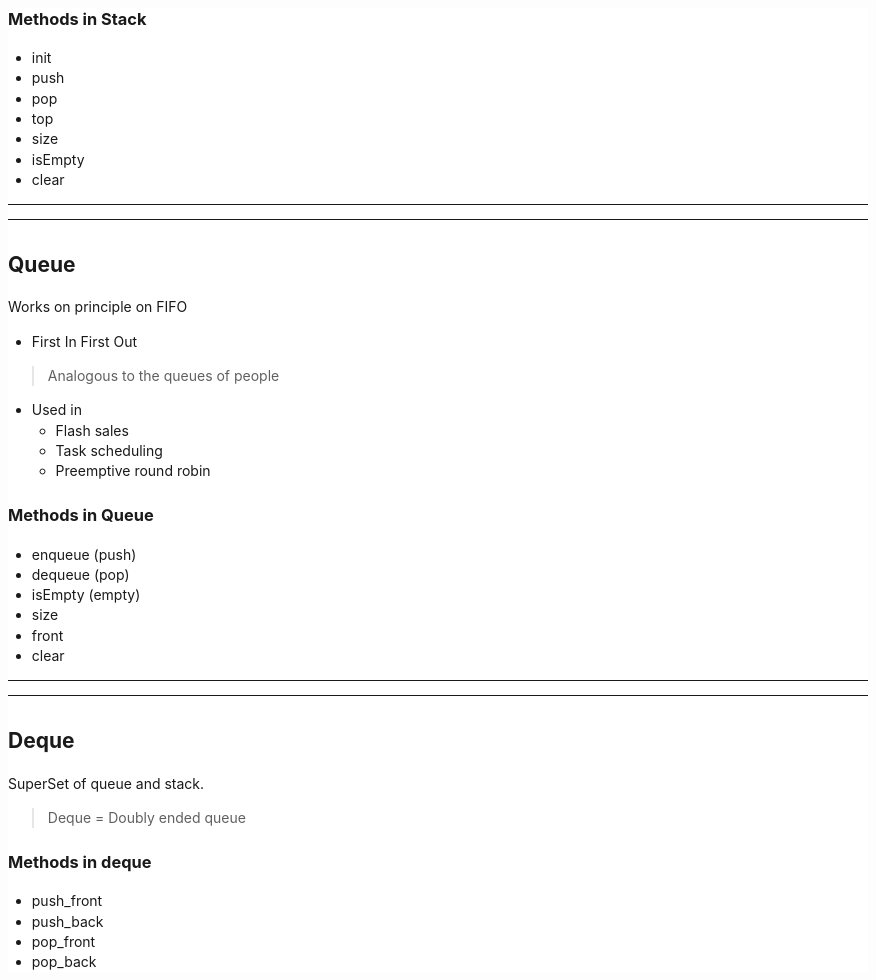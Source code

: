 ### Methods in Stack
+ init
+ push
+ pop
+ top
+ size
+ isEmpty
+ clear

___
___
## Queue
Works on principle on FIFO
+ First In First Out

> Analogous to the queues of people
+ Used in
    + Flash sales
    + Task scheduling
    + Preemptive round robin

### Methods in Queue
+ enqueue (push)
+ dequeue (pop)
+ isEmpty (empty)
+ size  
+ front
+ clear

___
___
## Deque
SuperSet of queue and stack.
> Deque = Doubly ended queue

### Methods in deque
+ push_front
+ push_back
+ pop_front
+ pop_back